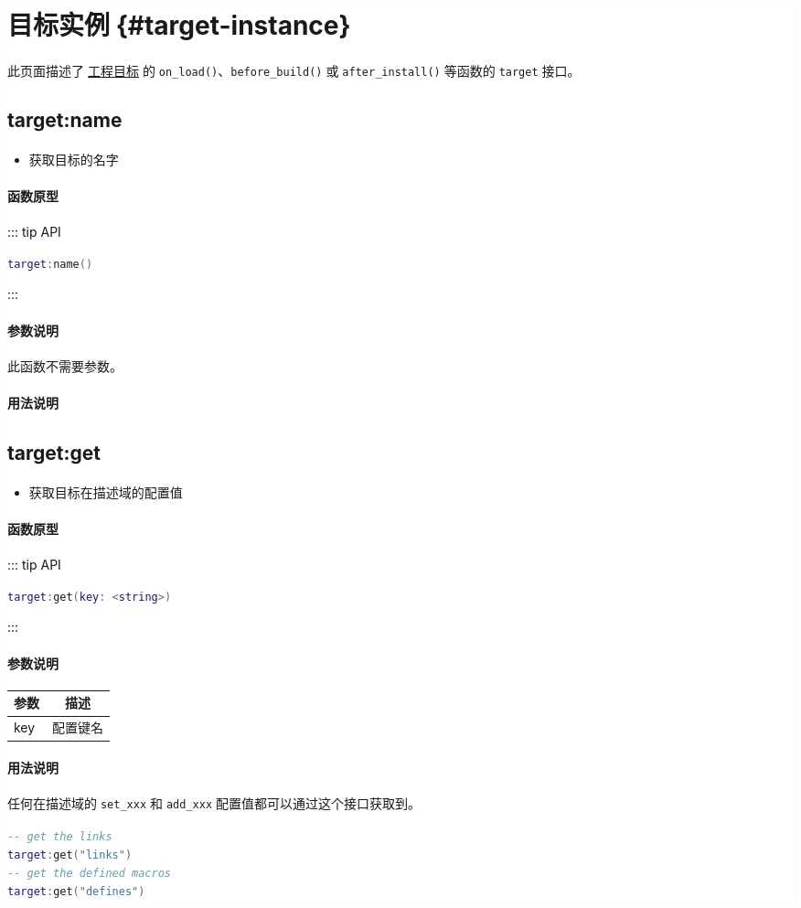 # 目标实例 {#target-instance}

此页面描述了 [工程目标](/zh/api/description/project-target) 的 `on_load()`、`before_build()` 或 `after_install()` 等函数的 `target` 接口。

## target:name

- 获取目标的名字

#### 函数原型

::: tip API
```lua
target:name()
```
:::

#### 参数说明

此函数不需要参数。

#### 用法说明


## target:get

- 获取目标在描述域的配置值

#### 函数原型

::: tip API
```lua
target:get(key: <string>)
```
:::

#### 参数说明

| 参数 | 描述 |
|------|------|
| key | 配置键名 |

#### 用法说明


任何在描述域的 `set_xxx` 和 `add_xxx` 配置值都可以通过这个接口获取到。

```lua
-- get the links
target:get("links")
-- get the defined macros
target:get("defines")
```
